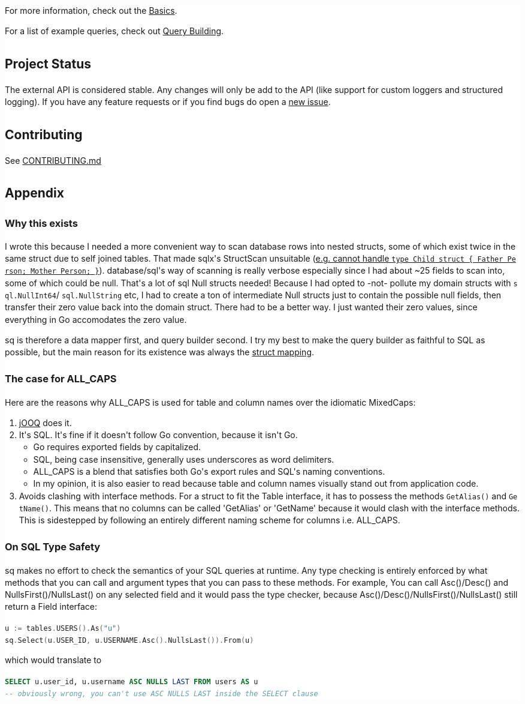 For more information, check out the [Basics](http://bokwoon95.github.io/sq/#basics).

For a list of example queries, check out [Query Building](http://bokwoon95.github.io/sq/#query-building).

## Project Status
The external API is considered stable. Any changes will only be add to the API (like support for custom loggers and structured logging). If you have any feature requests or if you find bugs do open a [new issue](https://github.com/bokwoon95/go-structured-query/issues).

## Contributing
See [CONTRIBUTING.md](CONTRIBUTING.md)

## Appendix

### Why this exists

I wrote this because I needed a more convenient way to scan database rows into nested structs, some of which exist twice in the same struct due to self joined tables.
That made sqlx's StructScan unsuitable ([e.g. cannot handle `type Child struct { Father Person; Mother Person; }`](https://jmoiron.github.io/sqlx/#advancedScanning)).
database/sql's way of scanning is really verbose especially since I had about ~25 fields to scan into, some of which could be null. That's a lot of sql Null structs needed! Because I had opted to -not- pollute my domain structs with `sql.NullInt64`/ `sql.NullString` etc, I had to create a ton of intermediate Null structs just to contain the possible null fields, then transfer their zero value back into the domain struct. There had to be a better way. I just wanted their zero values, since everything in Go accomodates the zero value.

sq is therefore a data mapper first, and query builder second. I try my best to make the query builder as faithful to SQL as possible, but the main reason for its existence was always the [struct mapping](http://bokwoon95.github.io/sq/basics/struct-mapping.html).

### The case for ALL\_CAPS
Here are the reasons why ALL\_CAPS is used for table and column names over the idiomatic MixedCaps:
1) [jOOQ](https://www.jooq.org/doc/latest/manual/getting-started/use-cases/jooq-as-a-sql-builder-with-code-generation/) does it.
2) It's SQL. It's fine if it doesn't follow Go convention, because it isn't Go.
    - Go requires exported fields by capitalized.
    - SQL, being case insensitive, generally uses underscores as word delimiters.
    - ALL\_CAPS is a blend that satisfies both Go's export rules and SQL's naming conventions.
    - In my opinion, it is also easier to read because table and column names visually stand out from application code.
3) Avoids clashing with interface methods. For a struct to fit the Table interface, it has to possess the methods `GetAlias()` and `GetName()`. This means that no columns can be called 'GetAlias' or 'GetName' because it would clash with the interface methods. This is sidestepped by following an entirely different naming scheme for columns i.e. ALL\_CAPS.

### On SQL Type Safety

sq makes no effort to check the semantics of your SQL queries at runtime. Any type checking is entirely enforced by what methods that you can call and argument types that you can pass to these methods. For example, You can call Asc()/Desc() and NullsFirst()/NullsLast() on any selected field and it would pass the type checker, because Asc()/Desc()/NullsFirst()/NullsLast() still return a Field interface:
```go
u := tables.USERS().As("u")
sq.Select(u.USER_ID, u.USERNAME.Asc().NullsLast()).From(u)
```
which would translate to
```sql
SELECT u.user_id, u.username ASC NULLS LAST FROM users AS u
-- obviously wrong, you can't use ASC NULLS LAST inside the SELECT clause
```